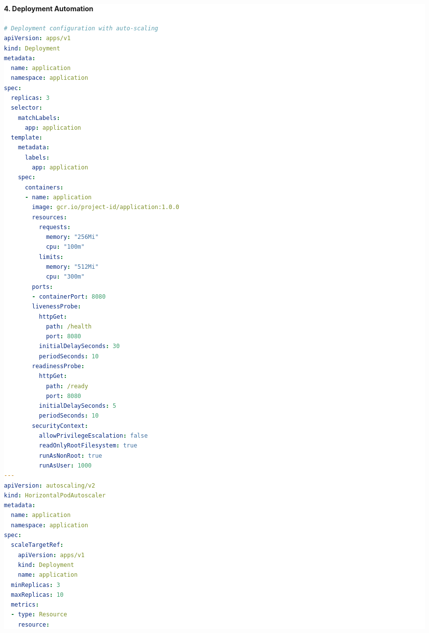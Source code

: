#### 4. Deployment Automation

```yaml
# Deployment configuration with auto-scaling
apiVersion: apps/v1
kind: Deployment
metadata:
  name: application
  namespace: application
spec:
  replicas: 3
  selector:
    matchLabels:
      app: application
  template:
    metadata:
      labels:
        app: application
    spec:
      containers:
      - name: application
        image: gcr.io/project-id/application:1.0.0
        resources:
          requests:
            memory: "256Mi"
            cpu: "100m"
          limits:
            memory: "512Mi"
            cpu: "300m"
        ports:
        - containerPort: 8080
        livenessProbe:
          httpGet:
            path: /health
            port: 8080
          initialDelaySeconds: 30
          periodSeconds: 10
        readinessProbe:
          httpGet:
            path: /ready
            port: 8080
          initialDelaySeconds: 5
          periodSeconds: 10
        securityContext:
          allowPrivilegeEscalation: false
          readOnlyRootFilesystem: true
          runAsNonRoot: true
          runAsUser: 1000
---
apiVersion: autoscaling/v2
kind: HorizontalPodAutoscaler
metadata:
  name: application
  namespace: application
spec:
  scaleTargetRef:
    apiVersion: apps/v1
    kind: Deployment
    name: application
  minReplicas: 3
  maxReplicas: 10
  metrics:
  - type: Resource
    resource:
```